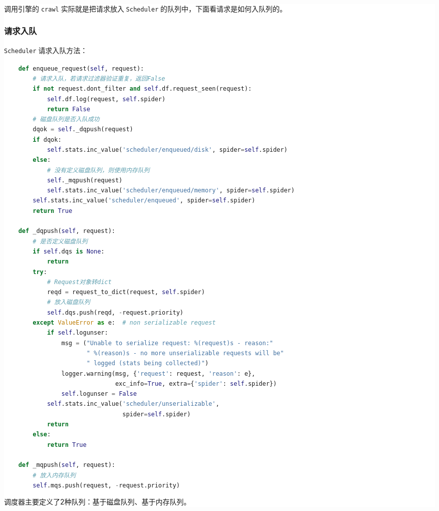 调用引擎的 `crawl` 实际就是把请求放入 `Scheduler` 的队列中，下面看请求是如何入队列的。

### 请求入队

`Scheduler` 请求入队方法：

```python
    def enqueue_request(self, request):
        # 请求入队，若请求过滤器验证重复，返回False
        if not request.dont_filter and self.df.request_seen(request):
            self.df.log(request, self.spider)
            return False
        # 磁盘队列是否入队成功
        dqok = self._dqpush(request)
        if dqok:
            self.stats.inc_value('scheduler/enqueued/disk', spider=self.spider)
        else:
            # 没有定义磁盘队列，则使用内存队列
            self._mqpush(request)
            self.stats.inc_value('scheduler/enqueued/memory', spider=self.spider)
        self.stats.inc_value('scheduler/enqueued', spider=self.spider)
        return True

    def _dqpush(self, request):
        # 是否定义磁盘队列
        if self.dqs is None:
            return
        try:
            # Request对象转dict
            reqd = request_to_dict(request, self.spider)
            # 放入磁盘队列
            self.dqs.push(reqd, -request.priority)
        except ValueError as e:  # non serializable request
            if self.logunser:
                msg = ("Unable to serialize request: %(request)s - reason:"
                       " %(reason)s - no more unserializable requests will be"
                       " logged (stats being collected)")
                logger.warning(msg, {'request': request, 'reason': e},
                               exc_info=True, extra={'spider': self.spider})
                self.logunser = False
            self.stats.inc_value('scheduler/unserializable',
                                 spider=self.spider)
            return
        else:
            return True

    def _mqpush(self, request):
        # 放入内存队列
        self.mqs.push(request, -request.priority)
```

调度器主要定义了2种队列：基于磁盘队列、基于内存队列。
